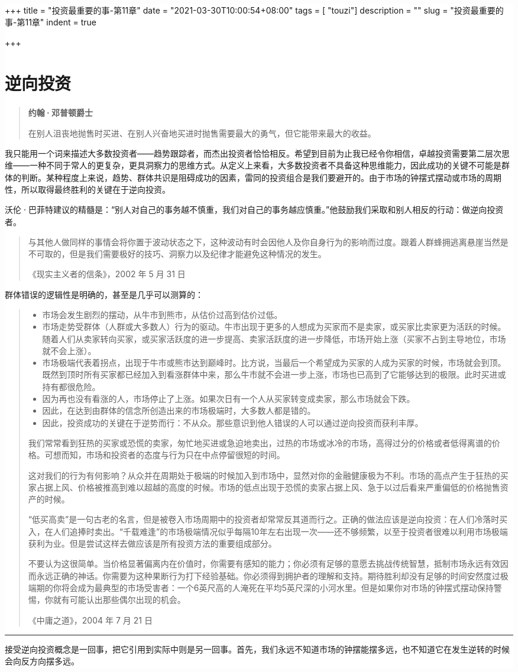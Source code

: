 +++
title = "投资最重要的事-第11章"
date = "2021-03-30T10:00:54+08:00"
tags = [ "touzi"]
description = ""
slug = "投资最重要的事-第11章"
indent = true

+++

# 逆向投资

> **约翰 · 邓普顿爵士**
>
> 在别人沮丧地抛售时买进、在别人兴奋地买进时抛售需要最大的勇气，但它能带来最大的收益。

我只能用一个词来描述大多数投资者——趋势跟踪者，而杰出投资者恰恰相反。希望到目前为止我已经令你相信，卓越投资需要第二层次思维——一种不同于常人的更复杂，更具洞察力的思维方式。从定义上来看，大多数投资者不具备这种思维能力，因此成功的关键不可能是群体的判断。某种程度上来说，趋势、群体共识是阻碍成功的因素，雷同的投资组合是我们要避开的。由于市场的钟摆式摆动或市场的周期性，所以取得最终胜利的关键在于逆向投资。

沃伦 · 巴菲特建议的精髓是：“别人对自己的事务越不慎重，我们对自己的事务越应慎重。”他鼓励我们采取和别人相反的行动：做逆向投资者。

> 与其他人做同样的事情会将你置于波动状态之下，这种波动有时会因他人及你自身行为的影响而过度。跟着人群蜂拥逃离悬崖当然是不可取的，但是我们需要极好的技巧、洞察力以及纪律才能避免这种情况的发生。
>
> 《现实主义者的信条》，2002 年 5 月 31 日

群体错误的逻辑性是明确的，甚至是几乎可以测算的：

> * 市场会发生剧烈的摆动，从牛市到熊市，从估价过高到估价过低。
> * 市场走势受群体（人群或大多数人）行为的驱动。牛市出现于更多的人想成为买家而不是卖家，或买家比卖家更为活跃的时候。随着人们从卖家转向买家，或买家活跃度的进一步提高、卖家活跃度的进一步降低，市场开始上涨（买家不占到主导地位，市场就不会上涨）。
> * 市场极端代表着拐点，出现于牛市或熊市达到巅峰时。比方说，当最后一个希望成为买家的人成为买家的时候，市场就会到顶。既然到顶时所有买家都已经加入到看涨群体中来，那么牛市就不会进一步上涨，市场也已高到了它能够达到的极限。此时买进或持有都很危险。
> * 因为再也没有看涨的人，市场停止了上涨。如果次日有一个人从买家转变成卖家，那么市场就会下跌。
> * 因此，在达到由群体的信念所创造出来的市场极端时，大多数人都是错的。
> * 因此，投资成功的关键在于逆势而行：不从众。那些意识到他人错误的人可以通过逆向投资而获利丰厚。
>
> 我们常常看到狂热的买家或恐慌的卖家，匆忙地买进或急迫地卖出，过热的市场或冰冷的市场，高得过分的价格或者低得离谱的价格。可想而知，市场和投资者的态度与行为只在中点停留很短的时间。
>
> 这对我们的行为有何影响？从众并在周期处于极端的时候加入到市场中，显然对你的金融健康极为不利。市场的高点产生于狂热的买家占据上风、价格被推高到难以超越的高度的时候。市场的低点出现于恐慌的卖家占据上风、急于以过后看来严重偏低的价格抛售资产的时候。
>
> “低买高卖”是一句古老的名言，但是被卷入市场周期中的投资者却常常反其道而行之。正确的做法应该是逆向投资：在人们冷落时买入，在人们追捧时卖出。“千载难逢”的市场极端情况似乎每隔10年左右出现一次——还不够频繁，以至于投资者很难以利用市场极端获利为业。但是尝试这样去做应该是所有投资方法的重要组成部分。
>
> 不要认为这很简单。当价格显著偏离内在价值时，你需要有感知的能力；你必须有足够的意愿去挑战传统智慧，抵制市场永远有效因而永远正确的神话。你需要为这种果断行为打下经验基础。你必须得到拥护者的理解和支持。期待胜利却没有足够的时间安然度过极端期的你将会成为最典型的市场受害者：一个6英尺高的人淹死在平均5英尺深的小河水里。但是如果你对市场的钟摆式摆动保持警惕，你就有可能认出那些偶尔出现的机会。
>
> 《中庸之道》，2004 年 7 月 21 日

---

接受逆向投资概念是一回事，把它引用到实际中则是另一回事。首先，我们永远不知道市场的钟摆能摆多远，也不知道它在发生逆转的时候会向反方向摆多远。
